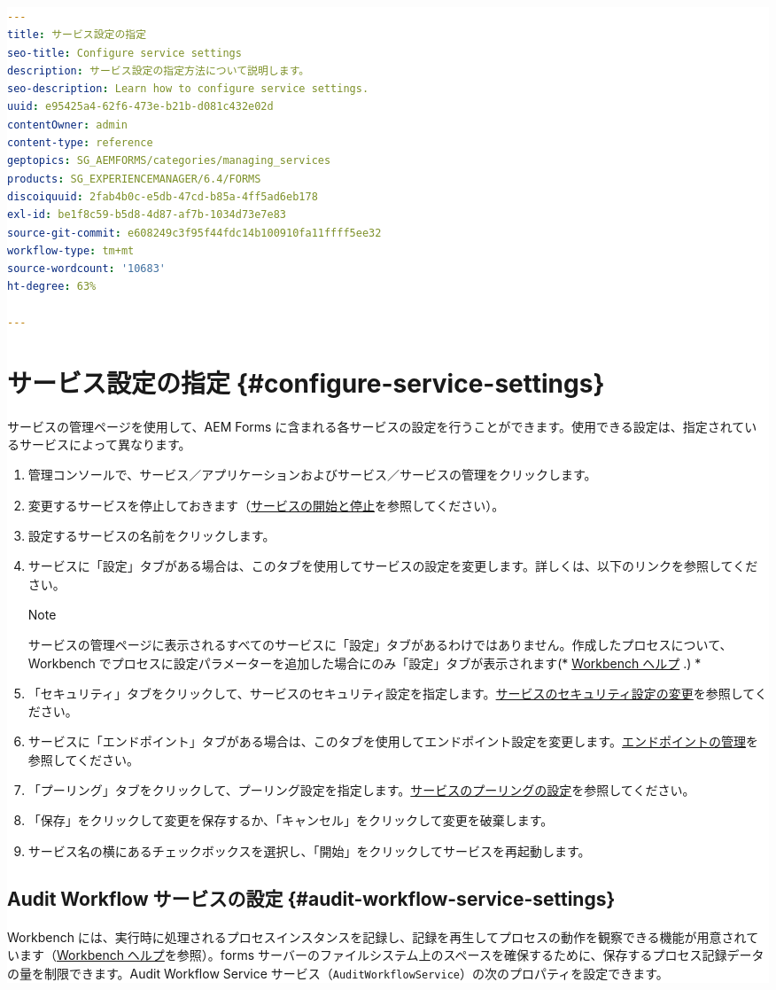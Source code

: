 ```yaml
---
title: サービス設定の指定
seo-title: Configure service settings
description: サービス設定の指定方法について説明します。
seo-description: Learn how to configure service settings.
uuid: e95425a4-62f6-473e-b21b-d081c432e02d
contentOwner: admin
content-type: reference
geptopics: SG_AEMFORMS/categories/managing_services
products: SG_EXPERIENCEMANAGER/6.4/FORMS
discoiquuid: 2fab4b0c-e5db-47cd-b85a-4ff5ad6eb178
exl-id: be1f8c59-b5d8-4d87-af7b-1034d73e7e83
source-git-commit: e608249c3f95f44fdc14b100910fa11ffff5ee32
workflow-type: tm+mt
source-wordcount: '10683'
ht-degree: 63%

---
```


# サービス設定の指定 {#configure-service-settings}

サービスの管理ページを使用して、AEM Forms に含まれる各サービスの設定を行うことができます。使用できる設定は、指定されているサービスによって異なります。

1. 管理コンソールで、サービス／アプリケーションおよびサービス／サービスの管理をクリックします。
1. 変更するサービスを停止しておきます（[サービスの開始と停止](/help/forms/using/admin-help/starting-stopping-services.md#starting-and-stopping-services)を参照してください）。
1. 設定するサービスの名前をクリックします。
1. サービスに「設定」タブがある場合は、このタブを使用してサービスの設定を変更します。詳しくは、以下のリンクを参照してください。

   >[!NOTE]
   >
   >サービスの管理ページに表示されるすべてのサービスに「設定」タブがあるわけではありません。作成したプロセスについて、Workbench でプロセスに設定パラメーターを追加した場合にのみ「設定」タブが表示されます(* [Workbench ヘルプ](https://www.adobe.com/go/learn_aemforms_workbench_63) .) *

1. 「セキュリティ」タブをクリックして、サービスのセキュリティ設定を指定します。[サービスのセキュリティ設定の変更](configure-service-settings.md#modifying-security-settings-for-a-service)を参照してください。
1. サービスに「エンドポイント」タブがある場合は、このタブを使用してエンドポイント設定を変更します。[エンドポイントの管理](/help/forms/using/admin-help/adding-enabling-modifying-or-removing.md)を参照してください。
1. 「プーリング」タブをクリックして、プーリング設定を指定します。[サービスのプーリングの設定](configure-service-settings.md#configuring-pooling-for-a-service)を参照してください。
1. 「保存」をクリックして変更を保存するか、「キャンセル」をクリックして変更を破棄します。
1. サービス名の横にあるチェックボックスを選択し、「開始」をクリックしてサービスを再起動します。

## Audit Workflow サービスの設定 {#audit-workflow-service-settings}

Workbench には、実行時に処理されるプロセスインスタンスを記録し、記録を再生してプロセスの動作を観察できる機能が用意されています（[Workbench ヘルプ](https://www.adobe.com/go/learn_aemforms_workbench_63)を参照）。forms サーバーのファイルシステム上のスペースを確保するために、保存するプロセス記録データの量を制限できます。Audit Workflow Service サービス（`AuditWorkflowService`）の次のプロパティを設定できます。
